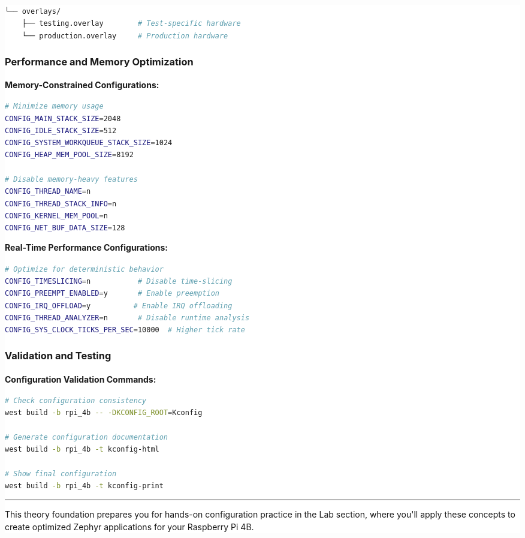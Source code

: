 ```bash
└── overlays/
    ├── testing.overlay        # Test-specific hardware
    └── production.overlay     # Production hardware
```

### Performance and Memory Optimization

**Memory-Constrained Configurations:**

```bash
# Minimize memory usage
CONFIG_MAIN_STACK_SIZE=2048
CONFIG_IDLE_STACK_SIZE=512
CONFIG_SYSTEM_WORKQUEUE_STACK_SIZE=1024
CONFIG_HEAP_MEM_POOL_SIZE=8192

# Disable memory-heavy features
CONFIG_THREAD_NAME=n
CONFIG_THREAD_STACK_INFO=n
CONFIG_KERNEL_MEM_POOL=n
CONFIG_NET_BUF_DATA_SIZE=128
```

**Real-Time Performance Configurations:**

```bash
# Optimize for deterministic behavior
CONFIG_TIMESLICING=n           # Disable time-slicing
CONFIG_PREEMPT_ENABLED=y       # Enable preemption
CONFIG_IRQ_OFFLOAD=y          # Enable IRQ offloading
CONFIG_THREAD_ANALYZER=n       # Disable runtime analysis
CONFIG_SYS_CLOCK_TICKS_PER_SEC=10000  # Higher tick rate
```

### Validation and Testing

**Configuration Validation Commands:**

```bash
# Check configuration consistency
west build -b rpi_4b -- -DKCONFIG_ROOT=Kconfig

# Generate configuration documentation
west build -b rpi_4b -t kconfig-html

# Show final configuration
west build -b rpi_4b -t kconfig-print
```

---

This theory foundation prepares you for hands-on configuration practice in the Lab section, where you'll apply these concepts to create optimized Zephyr applications for your Raspberry Pi 4B.